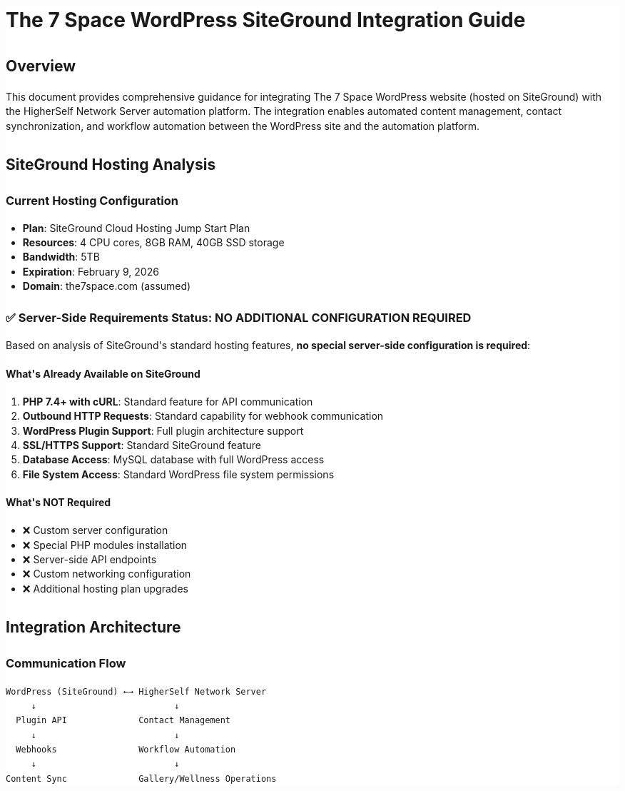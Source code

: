 # The 7 Space WordPress SiteGround Integration Guide

## Overview

This document provides comprehensive guidance for integrating The 7 Space WordPress website (hosted on SiteGround) with the HigherSelf Network Server automation platform. The integration enables automated content management, contact synchronization, and workflow automation between the WordPress site and the automation platform.

## SiteGround Hosting Analysis

### Current Hosting Configuration
- **Plan**: SiteGround Cloud Hosting Jump Start Plan
- **Resources**: 4 CPU cores, 8GB RAM, 40GB SSD storage
- **Bandwidth**: 5TB
- **Expiration**: February 9, 2026
- **Domain**: the7space.com (assumed)

### ✅ Server-Side Requirements Status: NO ADDITIONAL CONFIGURATION REQUIRED

Based on analysis of SiteGround's standard hosting features, **no special server-side configuration is required**:

#### What's Already Available on SiteGround
1. **PHP 7.4+ with cURL**: Standard feature for API communication
2. **Outbound HTTP Requests**: Standard capability for webhook communication
3. **WordPress Plugin Support**: Full plugin architecture support
4. **SSL/HTTPS Support**: Standard SiteGround feature
5. **Database Access**: MySQL database with full WordPress access
6. **File System Access**: Standard WordPress file system permissions

#### What's NOT Required
- ❌ Custom server configuration
- ❌ Special PHP modules installation
- ❌ Server-side API endpoints
- ❌ Custom networking configuration
- ❌ Additional hosting plan upgrades

## Integration Architecture

### Communication Flow
```
WordPress (SiteGround) ←→ HigherSelf Network Server
     ↓                           ↓
  Plugin API              Contact Management
     ↓                           ↓
  Webhooks                Workflow Automation
     ↓                           ↓
Content Sync              Gallery/Wellness Operations
```
